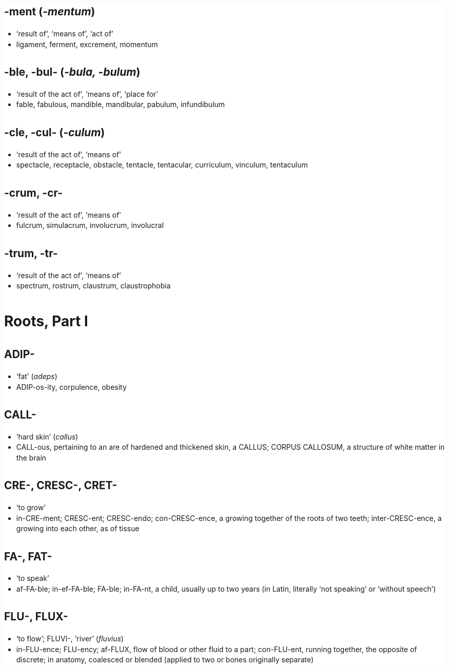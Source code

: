 ## -ment (*-mentum*)
- ‘result of’, ‘means of’, ‘act of’
- ligament, ferment, excrement, momentum

## -ble, -bul- (*-bula, -bulum*)
- ‘result of the act of’, ‘means of’, ‘place for’
- fable, fabulous, mandible, mandibular, pabulum, infundibulum

## -cle, -cul- (*-culum*)
- ‘result of the act of’, ‘means of’
- spectacle, receptacle, obstacle, tentacle, tentacular, curriculum, vinculum, tentaculum

## -crum, -cr-
- ‘result of the act of’, ‘means of’
- fulcrum, simulacrum, involucrum, involucral

## -trum, -tr-
- ‘result of the act of’, ‘means of’
- spectrum, rostrum, claustrum, claustrophobia

# Roots, Part I

## ADIP-
- ‘fat’ (*adeps*)
- ADIP-os-ity, corpulence, obesity

## CALL-
- ‘hard skin’ (*callus*)
- CALL-ous, pertaining to an are of hardened and thickened skin, a CALLUS; CORPUS CALLOSUM, a structure of white matter in the brain

## CRE-, CRESC-, CRET-
- ‘to grow’
- in-CRE-ment; CRESC-ent; CRESC-endo; con-CRESC-ence, a growing together of the roots of two teeth; inter-CRESC-ence, a growing into each other, as of tissue

## FA-, FAT-
- ‘to speak’
- af-FA-ble; in-ef-FA-ble; FA-ble; in-FA-nt, a child, usually up to two years (in Latin, literally ‘not speaking’ or ‘without speech’)

## FLU-, FLUX-
- ‘to flow’; FLUVI-, ‘river’ (*fluvius*)
- in-FLU-ence; FLU-ency; af-FLUX, flow of blood or other fluid to a part; con-FLU-ent, running together, the opposite of discrete; in anatomy, coalesced or blended (applied to two or bones originally separate)
